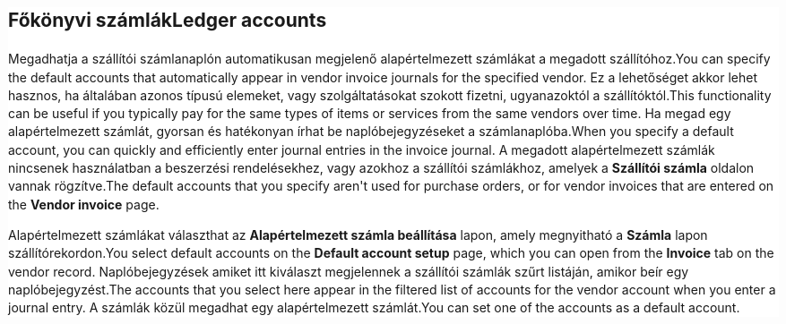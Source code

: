 ## <a name="ledger-accounts"></a><span data-ttu-id="a6f03-207">Főkönyvi számlák</span><span class="sxs-lookup"><span data-stu-id="a6f03-207">Ledger accounts</span></span>
<span data-ttu-id="a6f03-208">Megadhatja a szállítói számlanaplón automatikusan megjelenő alapértelmezett számlákat a megadott szállítóhoz.</span><span class="sxs-lookup"><span data-stu-id="a6f03-208">You can specify the default accounts that automatically appear in vendor invoice journals for the specified vendor.</span></span> <span data-ttu-id="a6f03-209">Ez a lehetőséget akkor lehet hasznos, ha általában azonos típusú elemeket, vagy szolgáltatásokat szokott fizetni, ugyanazoktól a szállítóktól.</span><span class="sxs-lookup"><span data-stu-id="a6f03-209">This functionality can be useful if you typically pay for the same types of items or services from the same vendors over time.</span></span> <span data-ttu-id="a6f03-210">Ha megad egy alapértelmezett számlát, gyorsan és hatékonyan írhat be naplóbejegyzéseket a számlanaplóba.</span><span class="sxs-lookup"><span data-stu-id="a6f03-210">When you specify a default account, you can quickly and efficiently enter journal entries in the invoice journal.</span></span> <span data-ttu-id="a6f03-211">A megadott alapértelmezett számlák nincsenek használatban a beszerzési rendelésekhez, vagy azokhoz a szállítói számlákhoz, amelyek a **Szállítói számla** oldalon vannak rögzítve.</span><span class="sxs-lookup"><span data-stu-id="a6f03-211">The default accounts that you specify aren't used for purchase orders, or for vendor invoices that are entered on the **Vendor invoice** page.</span></span>  

<span data-ttu-id="a6f03-212">Alapértelmezett számlákat választhat az **Alapértelmezett számla beállítása** lapon, amely megnyitható a **Számla** lapon szállítórekordon.</span><span class="sxs-lookup"><span data-stu-id="a6f03-212">You select default accounts on the **Default account setup** page, which you can open from the **Invoice** tab on the vendor record.</span></span> <span data-ttu-id="a6f03-213">Naplóbejegyzések amiket itt kiválaszt megjelennek a szállítói számlák szűrt listáján, amikor beír egy naplóbejegyzést.</span><span class="sxs-lookup"><span data-stu-id="a6f03-213">The accounts that you select here appear in the filtered list of accounts for the vendor account when you enter a journal entry.</span></span> <span data-ttu-id="a6f03-214">A számlák közül megadhat egy alapértelmezett számlát.</span><span class="sxs-lookup"><span data-stu-id="a6f03-214">You can set one of the accounts as a default account.</span></span>




